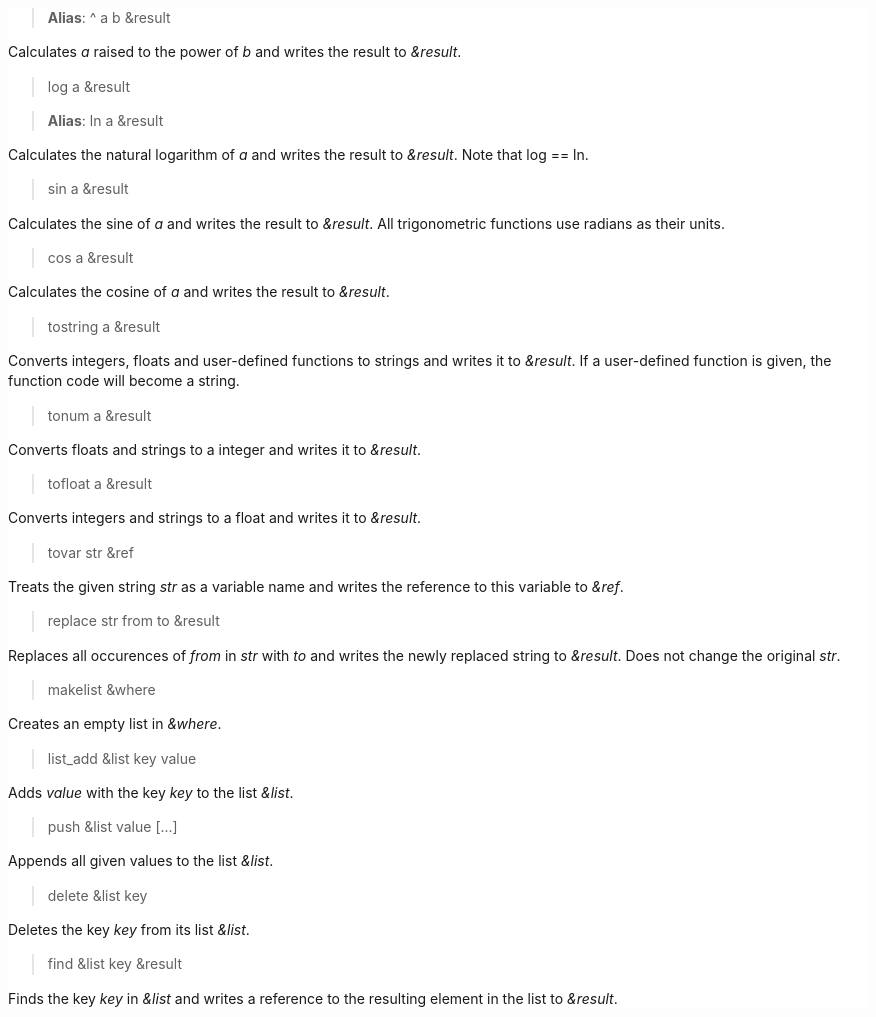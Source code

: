 > **Alias**: ^ a b &result

Calculates _a_ raised to the power of _b_ and writes the result to _&result_.

> log a &result

> **Alias**: ln a &result

Calculates the natural logarithm of _a_ and writes the result to _&result_. Note that log == ln.

> sin a &result

Calculates the sine of _a_ and writes the result to _&result_. All trigonometric functions use radians
as their units.

> cos a &result

Calculates the cosine of _a_ and writes the result to _&result_.

> tostring a &result

Converts integers, floats and user-defined functions to strings and writes it to _&result_. If a user-defined function
is given, the function code will become a string.

> tonum a &result

Converts floats and strings to a integer and writes it to _&result_.

> tofloat a &result

Converts integers and strings to a float and writes it to _&result_.

> tovar str &ref

Treats the given string _str_ as a variable name and writes the reference to this variable to _&ref_.

> replace str from to &result

Replaces all occurences of _from_ in _str_ with _to_ and writes the newly replaced string to _&result_. Does not
change the original _str_.

> makelist &where

Creates an empty list in _&where_.

> list_add &list key value

Adds _value_ with the key _key_ to the list _&list_.

> push &list value [...]

Appends all given values to the list _&list_.

> delete &list key

Deletes the key _key_ from its list _&list_.

> find &list key &result

Finds the key _key_ in _&list_ and writes a reference to the resulting element in the list to
_&result_.
